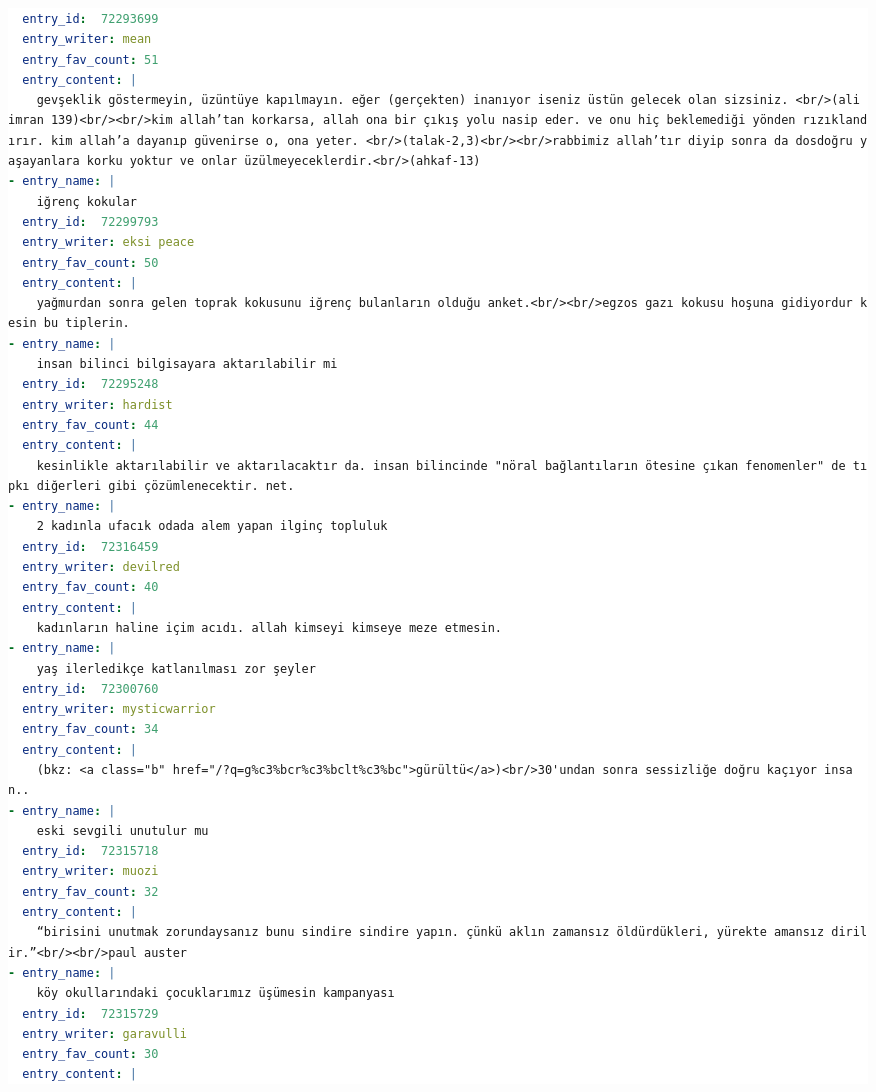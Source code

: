 ```yaml
  entry_id:  72293699
  entry_writer: mean
  entry_fav_count: 51
  entry_content: |
    gevşeklik göstermeyin, üzüntüye kapılmayın. eğer (gerçekten) inanıyor iseniz üstün gelecek olan sizsiniz. <br/>(ali imran 139)<br/><br/>kim allah’tan korkarsa, allah ona bir çıkış yolu nasip eder. ve onu hiç beklemediği yönden rızıklandırır. kim allah’a dayanıp güvenirse o, ona yeter. <br/>(talak-2,3)<br/><br/>rabbimiz allah’tır diyip sonra da dosdoğru yaşayanlara korku yoktur ve onlar üzülmeyeceklerdir.<br/>(ahkaf-13)
- entry_name: |
    iğrenç kokular
  entry_id:  72299793
  entry_writer: eksi peace
  entry_fav_count: 50
  entry_content: |
    yağmurdan sonra gelen toprak kokusunu iğrenç bulanların olduğu anket.<br/><br/>egzos gazı kokusu hoşuna gidiyordur kesin bu tiplerin.
- entry_name: |
    insan bilinci bilgisayara aktarılabilir mi
  entry_id:  72295248
  entry_writer: hardist
  entry_fav_count: 44
  entry_content: |
    kesinlikle aktarılabilir ve aktarılacaktır da. insan bilincinde "nöral bağlantıların ötesine çıkan fenomenler" de tıpkı diğerleri gibi çözümlenecektir. net.
- entry_name: |
    2 kadınla ufacık odada alem yapan ilginç topluluk
  entry_id:  72316459
  entry_writer: devilred
  entry_fav_count: 40
  entry_content: |
    kadınların haline içim acıdı. allah kimseyi kimseye meze etmesin.
- entry_name: |
    yaş ilerledikçe katlanılması zor şeyler
  entry_id:  72300760
  entry_writer: mysticwarrior
  entry_fav_count: 34
  entry_content: |
    (bkz: <a class="b" href="/?q=g%c3%bcr%c3%bclt%c3%bc">gürültü</a>)<br/>30'undan sonra sessizliğe doğru kaçıyor insan..
- entry_name: |
    eski sevgili unutulur mu
  entry_id:  72315718
  entry_writer: muozi
  entry_fav_count: 32
  entry_content: |
    “birisini unutmak zorundaysanız bunu sindire sindire yapın. çünkü aklın zamansız öldürdükleri, yürekte amansız dirilir.”<br/><br/>paul auster
- entry_name: |
    köy okullarındaki çocuklarımız üşümesin kampanyası
  entry_id:  72315729
  entry_writer: garavulli
  entry_fav_count: 30
  entry_content: |
```